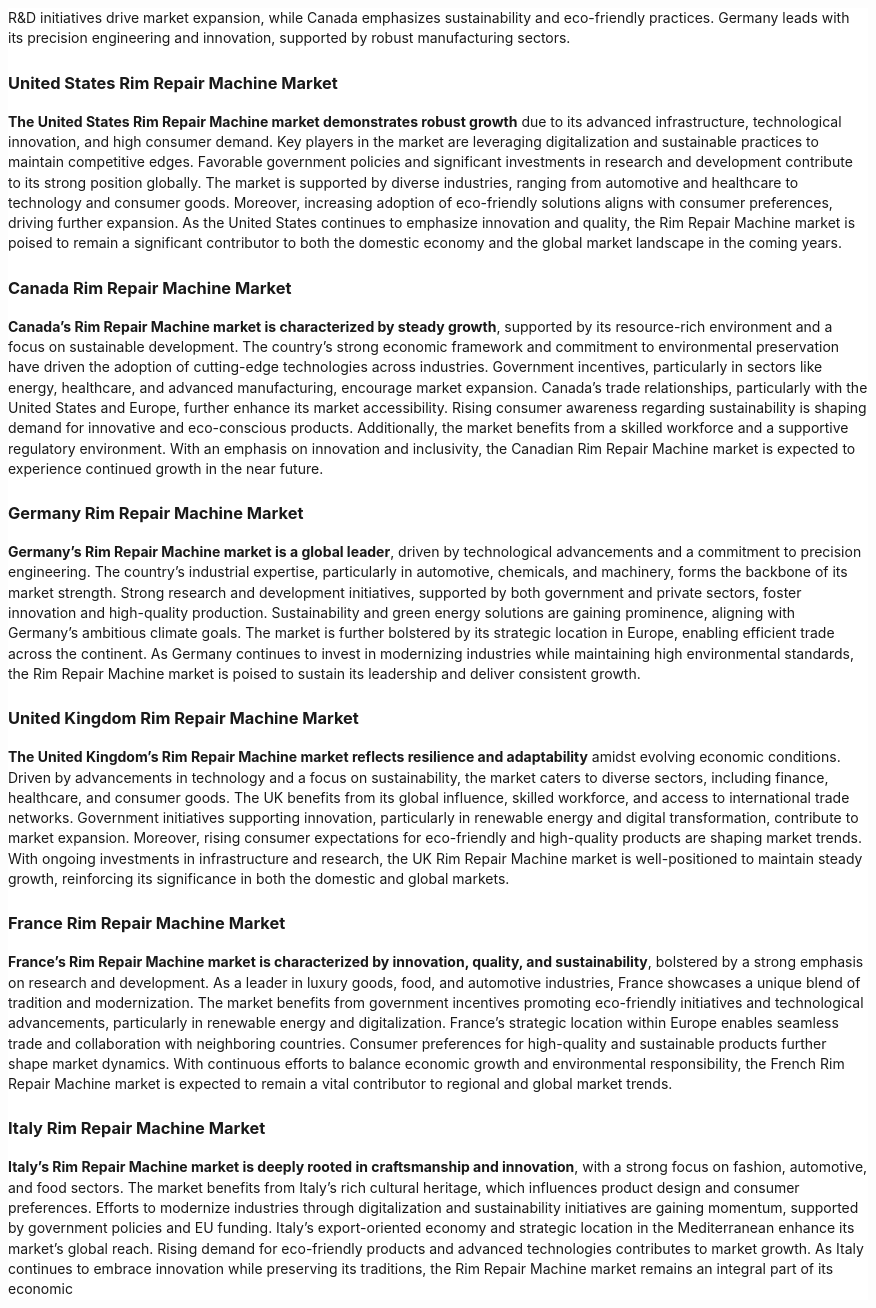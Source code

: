 R&amp;D initiatives drive market expansion, while Canada emphasizes sustainability and eco-friendly practices. Germany leads with its precision engineering and innovation, supported by robust manufacturing sectors.</span></em></p></blockquote><h3><strong>United States Rim Repair Machine Market</strong></h3><p><strong>The United States Rim Repair Machine market demonstrates robust growth</strong> due to its advanced infrastructure, technological innovation, and high consumer demand. Key players in the market are leveraging digitalization and sustainable practices to maintain competitive edges. Favorable government policies and significant investments in research and development contribute to its strong position globally. The market is supported by diverse industries, ranging from automotive and healthcare to technology and consumer goods. Moreover, increasing adoption of eco-friendly solutions aligns with consumer preferences, driving further expansion. As the United States continues to emphasize innovation and quality, the Rim Repair Machine market is poised to remain a significant contributor to both the domestic economy and the global market landscape in the coming years.</p><h3><strong>Canada Rim Repair Machine Market</strong></h3><p><strong>Canada&rsquo;s Rim Repair Machine market is characterized by steady growth</strong>, supported by its resource-rich environment and a focus on sustainable development. The country&rsquo;s strong economic framework and commitment to environmental preservation have driven the adoption of cutting-edge technologies across industries. Government incentives, particularly in sectors like energy, healthcare, and advanced manufacturing, encourage market expansion. Canada&rsquo;s trade relationships, particularly with the United States and Europe, further enhance its market accessibility. Rising consumer awareness regarding sustainability is shaping demand for innovative and eco-conscious products. Additionally, the market benefits from a skilled workforce and a supportive regulatory environment. With an emphasis on innovation and inclusivity, the Canadian Rim Repair Machine market is expected to experience continued growth in the near future.</p><h3><strong>Germany Rim Repair Machine Market</strong></h3><p><strong>Germany&rsquo;s Rim Repair Machine market is a global leader</strong>, driven by technological advancements and a commitment to precision engineering. The country&rsquo;s industrial expertise, particularly in automotive, chemicals, and machinery, forms the backbone of its market strength. Strong research and development initiatives, supported by both government and private sectors, foster innovation and high-quality production. Sustainability and green energy solutions are gaining prominence, aligning with Germany&rsquo;s ambitious climate goals. The market is further bolstered by its strategic location in Europe, enabling efficient trade across the continent. As Germany continues to invest in modernizing industries while maintaining high environmental standards, the Rim Repair Machine market is poised to sustain its leadership and deliver consistent growth.</p><h3><strong>United Kingdom Rim Repair Machine Market</strong></h3><p><strong>The United Kingdom&rsquo;s Rim Repair Machine market reflects resilience and adaptability</strong> amidst evolving economic conditions. Driven by advancements in technology and a focus on sustainability, the market caters to diverse sectors, including finance, healthcare, and consumer goods. The UK benefits from its global influence, skilled workforce, and access to international trade networks. Government initiatives supporting innovation, particularly in renewable energy and digital transformation, contribute to market expansion. Moreover, rising consumer expectations for eco-friendly and high-quality products are shaping market trends. With ongoing investments in infrastructure and research, the UK Rim Repair Machine market is well-positioned to maintain steady growth, reinforcing its significance in both the domestic and global markets.</p><h3><strong>France Rim Repair Machine Market</strong></h3><p><strong>France&rsquo;s Rim Repair Machine market is characterized by innovation, quality, and sustainability</strong>, bolstered by a strong emphasis on research and development. As a leader in luxury goods, food, and automotive industries, France showcases a unique blend of tradition and modernization. The market benefits from government incentives promoting eco-friendly initiatives and technological advancements, particularly in renewable energy and digitalization. France&rsquo;s strategic location within Europe enables seamless trade and collaboration with neighboring countries. Consumer preferences for high-quality and sustainable products further shape market dynamics. With continuous efforts to balance economic growth and environmental responsibility, the French Rim Repair Machine market is expected to remain a vital contributor to regional and global market trends.</p><h3><strong>Italy Rim Repair Machine Market</strong></h3><p><strong>Italy&rsquo;s Rim Repair Machine market is deeply rooted in craftsmanship and innovation</strong>, with a strong focus on fashion, automotive, and food sectors. The market benefits from Italy&rsquo;s rich cultural heritage, which influences product design and consumer preferences. Efforts to modernize industries through digitalization and sustainability initiatives are gaining momentum, supported by government policies and EU funding. Italy&rsquo;s export-oriented economy and strategic location in the Mediterranean enhance its market&rsquo;s global reach. Rising demand for eco-friendly products and advanced technologies contributes to market growth. As Italy continues to embrace innovation while preserving its traditions, the Rim Repair Machine market remains an integral part of its economic